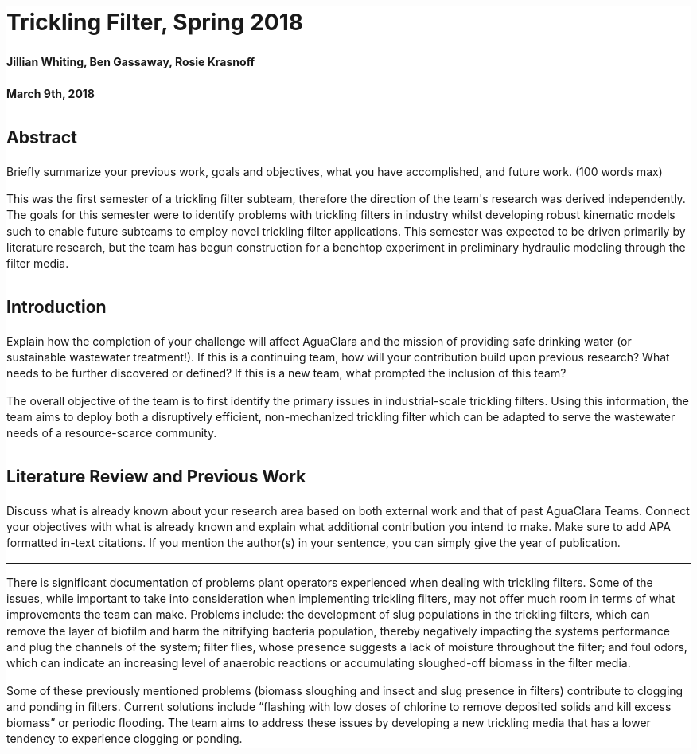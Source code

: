# Trickling Filter, Spring 2018
#### Jillian Whiting, Ben Gassaway, Rosie Krasnoff
#### March 9th, 2018

## Abstract
Briefly summarize your previous work, goals and objectives, what you have accomplished, and future work. (100 words max)

This was the first semester of a trickling filter subteam, therefore the direction of the team's research was derived independently. The goals for this semester were to identify problems with trickling filters in industry whilst developing robust kinematic models such to enable future subteams to employ novel trickling filter applications. This semester was expected to be driven primarily by literature research, but the team has begun construction for a benchtop experiment in preliminary hydraulic modeling through the filter media.

## Introduction
Explain how the completion of your challenge will affect AguaClara and the mission of providing safe drinking water (or sustainable wastewater treatment!). If this is a continuing team, how will your contribution build upon previous research? What needs to be further discovered or defined? If this is a new team, what prompted the inclusion of this team?

The overall objective of the team is to first identify the primary issues in industrial-scale trickling filters. Using this information, the team aims to deploy both a disruptively efficient, non-mechanized trickling filter which can be adapted to serve the wastewater needs of a resource-scarce community.

## Literature Review and Previous Work
Discuss what is already known about your research area based on both external work and that of past AguaClara Teams. Connect your objectives with what is already known and explain what additional contribution you intend to make. Make sure to add APA formatted in-text citations. If you mention the author(s) in your sentence, you can simply give the year of publication.

-------

There is significant documentation of problems plant operators experienced when dealing with trickling filters. Some of the issues, while important to take into consideration when implementing trickling filters, may not offer much room in terms of what improvements the team can make. Problems include: the development of slug populations in the trickling filters, which can remove the layer of biofilm and harm the nitrifying bacteria population, thereby negatively impacting the systems performance and plug the channels of the system; filter flies, whose presence suggests a lack of moisture throughout the filter; and foul odors, which can indicate an increasing level of anaerobic reactions or accumulating sloughed-off biomass in the filter media.

Some of these previously mentioned problems (biomass sloughing and insect and slug presence in filters) contribute to clogging and ponding in filters. Current solutions include “flashing with low doses of chlorine to remove deposited solids and kill excess biomass” or periodic flooding. The team aims to address these issues by developing a new trickling media that has a lower tendency to experience clogging or ponding.
